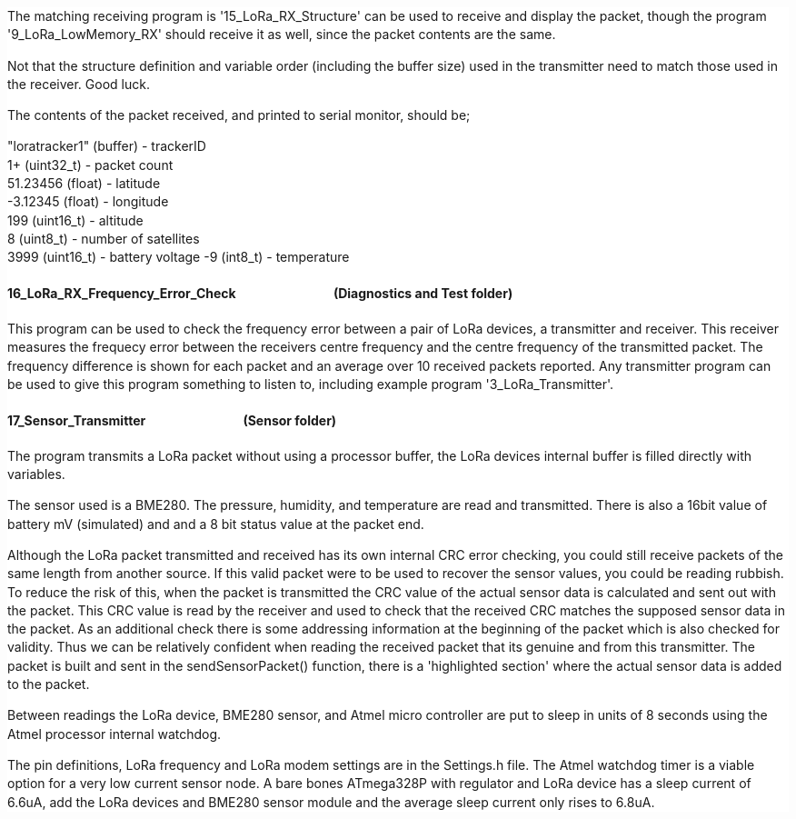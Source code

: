 The matching receiving program is '15\_LoRa\_RX\_Structure' can be used to receive and display the packet, though the program '9\_LoRa\_LowMemory\_RX' should receive it as well, since the packet contents are the same.

Not that the structure definition and variable order (including the buffer size) used in the transmitter need to match those used in the receiver. Good luck.

The contents of the packet received, and printed to serial monitor, should be;
  
"loratracker1" (buffer)      - trackerID  
1+             (uint32\_t)   - packet count     
51.23456       (float)       - latitude   
-3.12345       (float)       - longitude  
199            (uint16\_t)   - altitude  
8              (uint8\_t)    - number of satellites   
3999           (uint16\_t)   - battery voltage 
-9             (int8_t)      - temperature


#### 16\_LoRa\_RX\_Frequency\_Error\_Check &emsp; &emsp; &emsp;  &emsp; &emsp; &emsp; (Diagnostics and Test folder)

This program can be used to check the frequency error between a pair of LoRa devices, a transmitter and receiver. This receiver measures the frequecy error between the receivers  centre frequency and the centre frequency of the transmitted packet. The frequency difference is shown
for each packet and an average over 10 received packets reported. Any transmitter program can be used to give this program something to listen to, including example program '3\_LoRa\_Transmitter'.  


#### 17\_Sensor\_Transmitter &emsp; &emsp; &emsp;  &emsp; &emsp; &emsp; (Sensor folder)

The program transmits a LoRa packet without using a processor buffer, the LoRa devices internal buffer is filled directly with variables. 
  
The sensor used is a BME280. The pressure, humidity, and temperature are read and transmitted. There is also a 16bit value of battery mV (simulated) and and a 8 bit status value at the packet end.

Although the LoRa packet transmitted and received has its own internal CRC error checking, you could still receive packets of the same length from another source. If this valid packet were to be used to recover the sensor values, you could be reading rubbish. To reduce the risk of this, when the packet is transmitted the CRC value of the actual sensor data is calculated and sent out with the packet. This CRC value is read by the receiver and used to check that the received CRC matches the supposed
sensor data in the packet. As an additional check there is some addressing information at the beginning of the packet which is also checked for validity. Thus we can be relatively confident when reading the
received packet that its genuine and from this transmitter. The packet is built and sent in the sendSensorPacket() function, there is a 'highlighted section' where the actual sensor data is added to the packet.

Between readings the LoRa device, BME280 sensor, and Atmel micro controller are put to sleep in units of 8 seconds using the Atmel processor internal watchdog.

The pin definitions, LoRa frequency and LoRa modem settings are in the Settings.h file. The Atmel watchdog timer is a viable option for a very low current sensor node. A bare bones ATmega328P with regulator and LoRa device has a sleep current of 6.6uA, add the LoRa devices and BME280 sensor module and the average sleep current only rises to 6.8uA.
